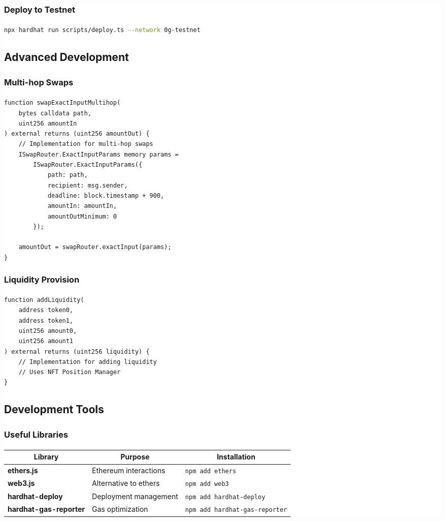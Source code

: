 ### Deploy to Testnet

```bash
npx hardhat run scripts/deploy.ts --network 0g-testnet
```

## Advanced Development

### Multi-hop Swaps

```solidity
function swapExactInputMultihop(
    bytes calldata path,
    uint256 amountIn
) external returns (uint256 amountOut) {
    // Implementation for multi-hop swaps
    ISwapRouter.ExactInputParams memory params =
        ISwapRouter.ExactInputParams({
            path: path,
            recipient: msg.sender,
            deadline: block.timestamp + 900,
            amountIn: amountIn,
            amountOutMinimum: 0
        });
    
    amountOut = swapRouter.exactInput(params);
}
```

### Liquidity Provision

```solidity
function addLiquidity(
    address token0,
    address token1,
    uint256 amount0,
    uint256 amount1
) external returns (uint256 liquidity) {
    // Implementation for adding liquidity
    // Uses NFT Position Manager
}
```

## Development Tools

### Useful Libraries

| Library | Purpose | Installation |
|---------|---------|--------------|
| **ethers.js** | Ethereum interactions | `npm add ethers` |
| **web3.js** | Alternative to ethers | `npm add web3` |
| **hardhat-deploy** | Deployment management | `npm add hardhat-deploy` |
| **hardhat-gas-reporter** | Gas optimization | `npm add hardhat-gas-reporter` |
